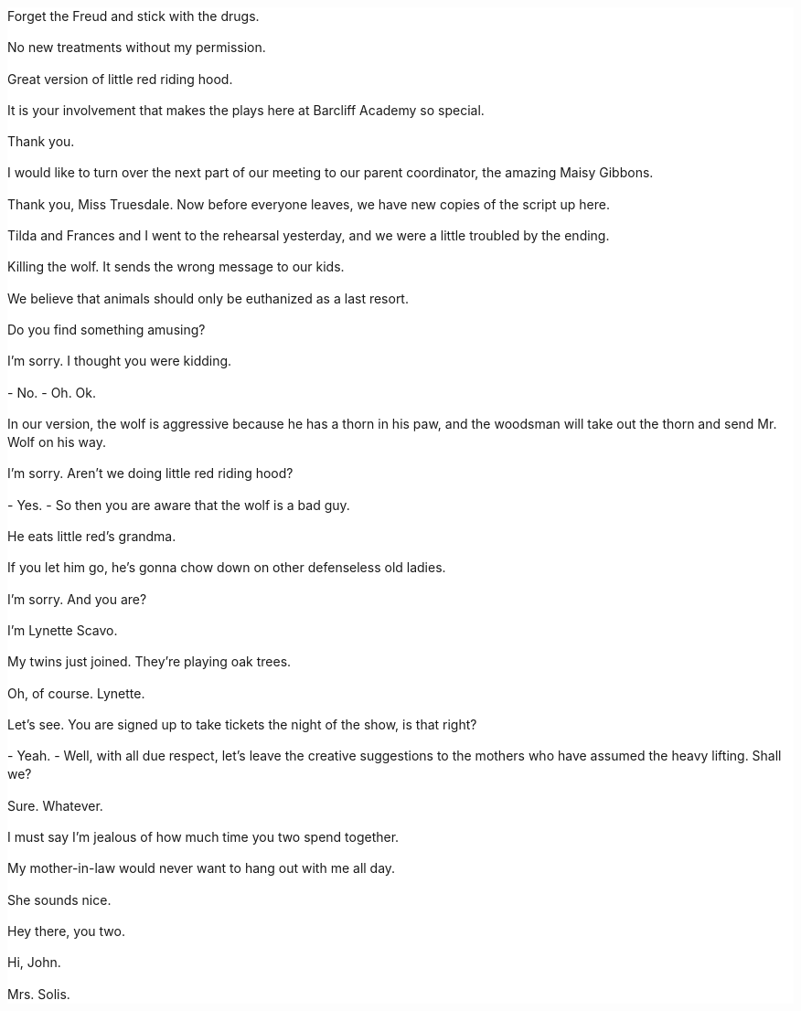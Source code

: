 Forget the Freud and stick with the drugs.

No new treatments without my permission.

Great version of little red riding hood.

  It is your involvement that makes the plays here at Barcliff Academy so special.

Thank you.

I would like to turn over the next part of our meeting to our parent coordinator, the amazing Maisy Gibbons.

Thank you, Miss Truesdale. Now before everyone leaves, we have new copies of the script up here.

Tilda and Frances and I went to the rehearsal yesterday, and we were a little troubled by the ending.

Killing the wolf. It sends the wrong message to our kids.

We believe that animals should only be euthanized as a last resort.

Do you find something amusing?

I’m sorry. I thought you were kidding.

\- No. - Oh. Ok.

In our version, the wolf is aggressive because he has a thorn in his paw, and the woodsman will take out the thorn and send Mr. Wolf on his way.

I’m sorry. Aren’t we doing little red riding hood?

  \- Yes. - So then you are aware that the wolf is a bad guy.

He eats little red’s grandma.

If you let him go, he’s gonna chow down on other defenseless old ladies.

I’m sorry. And you are?

I’m Lynette Scavo.

My twins just joined. They’re playing oak trees.

Oh, of course. Lynette.

Let’s see. You are signed up to take tickets the night of the show, is that right?

\- Yeah. - Well, with all due respect, let’s leave the creative suggestions to the mothers who have assumed the heavy lifting. Shall we?

Sure. Whatever.

I must say I’m jealous of how much time you two spend together.

My mother-in-law would never want to hang out with me all day.

She sounds nice.

Hey there, you two.

  Hi, John.

Mrs. Solis.
